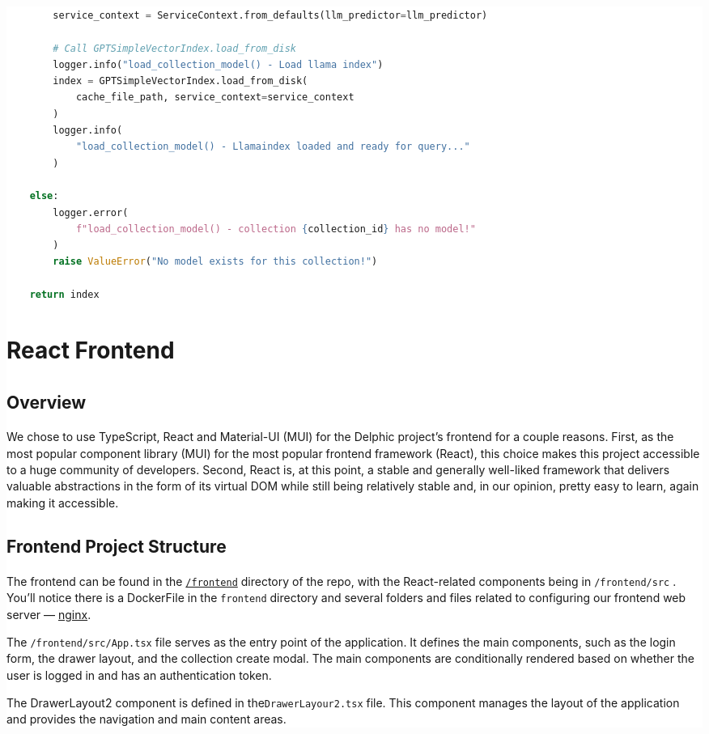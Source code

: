 ```python
        service_context = ServiceContext.from_defaults(llm_predictor=llm_predictor)

        # Call GPTSimpleVectorIndex.load_from_disk
        logger.info("load_collection_model() - Load llama index")
        index = GPTSimpleVectorIndex.load_from_disk(
            cache_file_path, service_context=service_context
        )
        logger.info(
            "load_collection_model() - Llamaindex loaded and ready for query..."
        )

    else:
        logger.error(
            f"load_collection_model() - collection {collection_id} has no model!"
        )
        raise ValueError("No model exists for this collection!")

    return index
```

# React Frontend

## Overview

We chose to use TypeScript, React and Material-UI (MUI) for the Delphic project’s frontend for a couple reasons. First,
as the most popular component library (MUI) for the most popular frontend framework (React), this choice makes this
project accessible to a huge community of developers. Second, React is, at this point, a stable and generally well-liked
framework that delivers valuable abstractions in the form of its virtual DOM while still being relatively stable and, in
our opinion, pretty easy to learn, again making it accessible.

## Frontend Project Structure

The frontend can be found in the [`/frontend`](https://github.com/JSv4/Delphic/tree/main/frontend) directory of the
repo, with the React-related components being in `/frontend/src` . You’ll notice there is a DockerFile in the `frontend`
directory and several folders and files related to configuring our frontend web
server — [nginx](https://www.nginx.com/).

The `/frontend/src/App.tsx` file serves as the entry point of the application. It defines the main components, such as
the login form, the drawer layout, and the collection create modal. The main components are conditionally rendered based
on whether the user is logged in and has an authentication token.

The DrawerLayout2 component is defined in the`DrawerLayour2.tsx` file. This component manages the layout of the
application and provides the navigation and main content areas.
